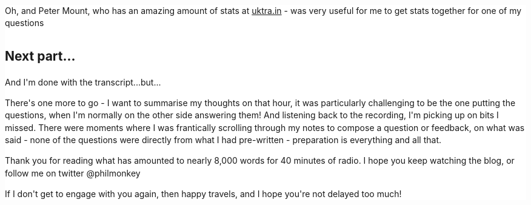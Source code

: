 Oh, and Peter Mount, who has an amazing amount of stats at [uktra.in](uktra.in) - was very useful for me to get stats together for one of my questions

## Next part...

And I'm done with the transcript...but...

There's one more to go - I want to summarise my thoughts on that hour, it was particularly challenging to be the one putting the questions, when I'm normally on the other side answering them!  And listening back to the recording, I'm picking up on bits I missed. There were moments where I was frantically scrolling through my notes to compose a question or feedback, on what was said - none of the questions were directly from what I had pre-written - preparation is everything and all that.

Thank you for reading what has amounted to nearly 8,000 words for 40 minutes of radio.  I hope you keep watching the blog, or follow me on twitter @philmonkey

If I don't get to engage with you again, then happy travels, and I hope you're not delayed too much!